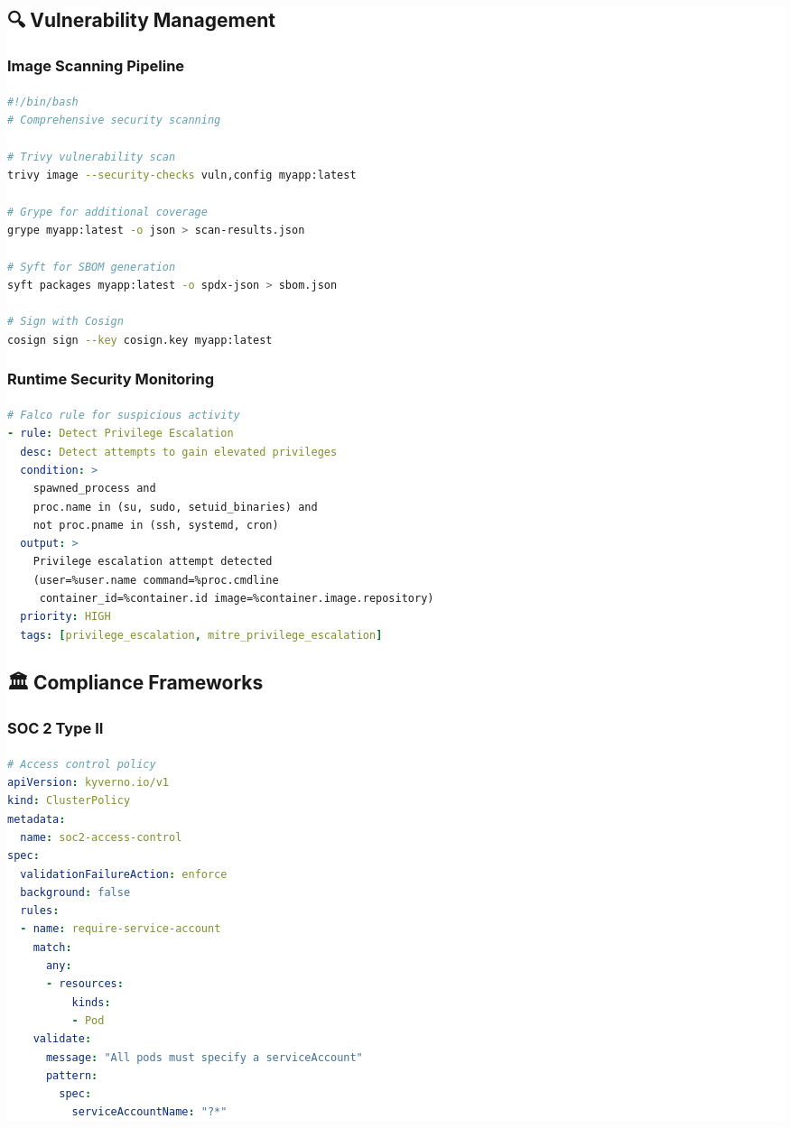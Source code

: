 ## 🔍 Vulnerability Management

### Image Scanning Pipeline
```bash
#!/bin/bash
# Comprehensive security scanning

# Trivy vulnerability scan
trivy image --security-checks vuln,config myapp:latest

# Grype for additional coverage
grype myapp:latest -o json > scan-results.json

# Syft for SBOM generation
syft packages myapp:latest -o spdx-json > sbom.json

# Sign with Cosign
cosign sign --key cosign.key myapp:latest
```

### Runtime Security Monitoring
```yaml
# Falco rule for suspicious activity
- rule: Detect Privilege Escalation
  desc: Detect attempts to gain elevated privileges
  condition: >
    spawned_process and 
    proc.name in (su, sudo, setuid_binaries) and
    not proc.pname in (ssh, systemd, cron)
  output: >
    Privilege escalation attempt detected
    (user=%user.name command=%proc.cmdline 
     container_id=%container.id image=%container.image.repository)
  priority: HIGH
  tags: [privilege_escalation, mitre_privilege_escalation]
```

## 🏛️ Compliance Frameworks

### SOC 2 Type II
```yaml
# Access control policy
apiVersion: kyverno.io/v1
kind: ClusterPolicy
metadata:
  name: soc2-access-control
spec:
  validationFailureAction: enforce
  background: false
  rules:
  - name: require-service-account
    match:
      any:
      - resources:
          kinds:
          - Pod
    validate:
      message: "All pods must specify a serviceAccount"
      pattern:
        spec:
          serviceAccountName: "?*"
```
